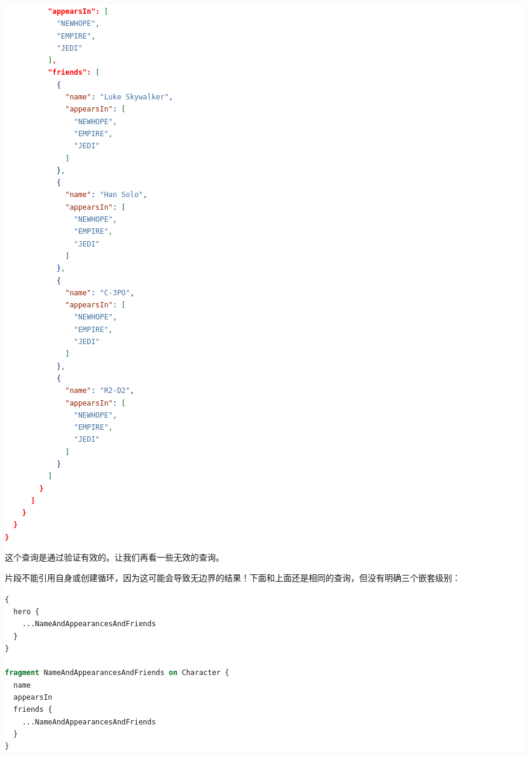 ```json
          "appearsIn": [
            "NEWHOPE",
            "EMPIRE",
            "JEDI"
          ],
          "friends": [
            {
              "name": "Luke Skywalker",
              "appearsIn": [
                "NEWHOPE",
                "EMPIRE",
                "JEDI"
              ]
            },
            {
              "name": "Han Solo",
              "appearsIn": [
                "NEWHOPE",
                "EMPIRE",
                "JEDI"
              ]
            },
            {
              "name": "C-3PO",
              "appearsIn": [
                "NEWHOPE",
                "EMPIRE",
                "JEDI"
              ]
            },
            {
              "name": "R2-D2",
              "appearsIn": [
                "NEWHOPE",
                "EMPIRE",
                "JEDI"
              ]
            }
          ]
        }
      ]
    }
  }
}
```

这个查询是通过验证有效的。让我们再看一些无效的查询。

片段不能引用自身或创建循环，因为这可能会导致无边界的结果！下面和上面还是相同的查询，但没有明确三个嵌套级别：

```graphql
{
  hero {
    ...NameAndAppearancesAndFriends
  }
}

fragment NameAndAppearancesAndFriends on Character {
  name
  appearsIn
  friends {
    ...NameAndAppearancesAndFriends
  }
}
```